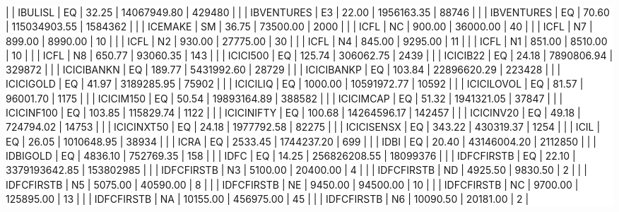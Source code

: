 |  | IBULISL | EQ | 32.25 | 14067949.80 | 429480 |
|  | IBVENTURES | E3 | 22.00 | 1956163.35 | 88746 |
|  | IBVENTURES | EQ | 70.60 | 115034903.55 | 1584362 |
|  | ICEMAKE | SM | 36.75 | 73500.00 | 2000 |
|  | ICFL | NC | 900.00 | 36000.00 | 40 |
|  | ICFL | N7 | 899.00 | 8990.00 | 10 |
|  | ICFL | N2 | 930.00 | 27775.00 | 30 |
|  | ICFL | N4 | 845.00 | 9295.00 | 11 |
|  | ICFL | N1 | 851.00 | 8510.00 | 10 |
|  | ICFL | N8 | 650.77 | 93060.35 | 143 |
|  | ICICI500 | EQ | 125.74 | 306062.75 | 2439 |
|  | ICICIB22 | EQ | 24.18 | 7890806.94 | 329872 |
|  | ICICIBANKN | EQ | 189.77 | 5431992.60 | 28729 |
|  | ICICIBANKP | EQ | 103.84 | 22896620.29 | 223428 |
|  | ICICIGOLD | EQ | 41.97 | 3189285.95 | 75902 |
|  | ICICILIQ | EQ | 1000.00 | 10591972.77 | 10592 |
|  | ICICILOVOL | EQ | 81.57 | 96001.70 | 1175 |
|  | ICICIM150 | EQ | 50.54 | 19893164.89 | 388582 |
|  | ICICIMCAP | EQ | 51.32 | 1941321.05 | 37847 |
|  | ICICINF100 | EQ | 103.85 | 115829.74 | 1122 |
|  | ICICINIFTY | EQ | 100.68 | 14264596.17 | 142457 |
|  | ICICINV20 | EQ | 49.18 | 724794.02 | 14753 |
|  | ICICINXT50 | EQ | 24.18 | 1977792.58 | 82275 |
|  | ICICISENSX | EQ | 343.22 | 430319.37 | 1254 |
|  | ICIL | EQ | 26.05 | 1010648.95 | 38934 |
|  | ICRA | EQ | 2533.45 | 1744237.20 | 699 |
|  | IDBI | EQ | 20.40 | 43146004.20 | 2112850 |
|  | IDBIGOLD | EQ | 4836.10 | 752769.35 | 158 |
|  | IDFC | EQ | 14.25 | 256826208.55 | 18099376 |
|  | IDFCFIRSTB | EQ | 22.10 | 3379193642.85 | 153802985 |
|  | IDFCFIRSTB | N3 | 5100.00 | 20400.00 | 4 |
|  | IDFCFIRSTB | ND | 4925.50 | 9830.50 | 2 |
|  | IDFCFIRSTB | N5 | 5075.00 | 40590.00 | 8 |
|  | IDFCFIRSTB | NE | 9450.00 | 94500.00 | 10 |
|  | IDFCFIRSTB | NC | 9700.00 | 125895.00 | 13 |
|  | IDFCFIRSTB | NA | 10155.00 | 456975.00 | 45 |
|  | IDFCFIRSTB | N6 | 10090.50 | 20181.00 | 2 |